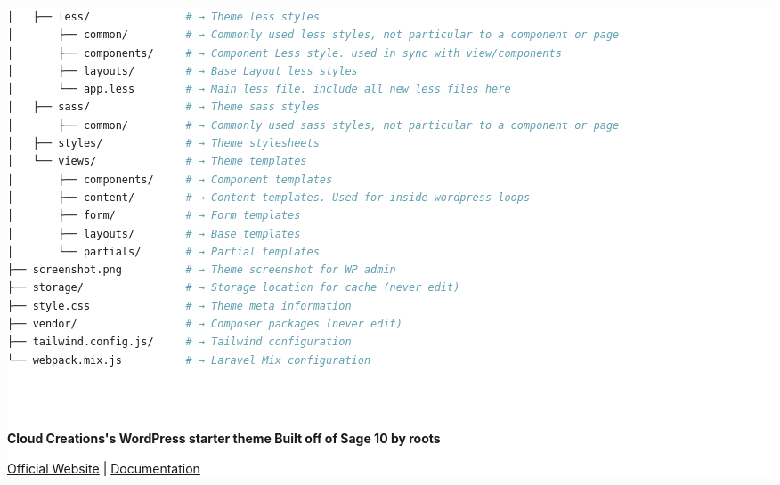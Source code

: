 ```sh
│   ├── less/               # → Theme less styles
│       ├── common/         # → Commonly used less styles, not particular to a component or page
│       ├── components/     # → Component Less style. used in sync with view/components
│       ├── layouts/        # → Base Layout less styles
│       └── app.less        # → Main less file. include all new less files here
│   ├── sass/               # → Theme sass styles
│       ├── common/         # → Commonly used sass styles, not particular to a component or page
│   ├── styles/             # → Theme stylesheets
│   └── views/              # → Theme templates
│       ├── components/     # → Component templates
│       ├── content/        # → Content templates. Used for inside wordpress loops
│       ├── form/           # → Form templates
│       ├── layouts/        # → Base templates
│       └── partials/       # → Partial templates
├── screenshot.png          # → Theme screenshot for WP admin
├── storage/                # → Storage location for cache (never edit)
├── style.css               # → Theme meta information
├── vendor/                 # → Composer packages (never edit)
├── tailwind.config.js/     # → Tailwind configuration
└── webpack.mix.js          # → Laravel Mix configuration
```

<br><br>
<p>
  <strong>Cloud Creations's WordPress starter theme Built off of Sage 10 by roots</strong>
</p>

<p>
  <a href="https://roots.io">Official Website</a> | <a href="https://roots.io/docs/sage/">Documentation</a>
</p>
